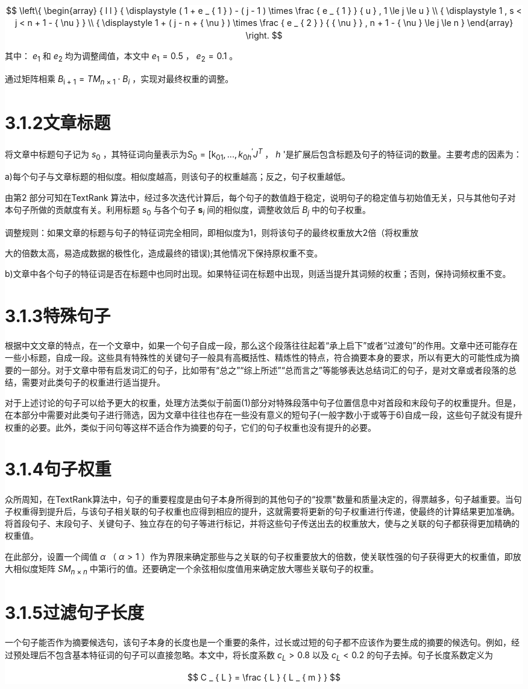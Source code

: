 $$
\left\{ \begin{array} { l l } { \displaystyle ( 1 + e _ { 1 } ) - ( j - 1 ) \times \frac { e _ { 1 } } { u } , 1 \le j \le u } \\ { \displaystyle 1 , s < j < n + 1 - { \nu } } \\ { \displaystyle 1 + ( j - n + { \nu } ) \times \frac { e _ { 2 } } { { \nu } } , n + 1 - { \nu } \le j \le n } \end{array} \right.
$$

其中： $e _ { 1 }$ 和 $e _ { 2 }$ 均为调整阈值，本文中 $e _ { 1 } = 0 . 5$ ， $e _ { 2 } = 0 . 1$ 。

通过矩阵相乘 $B _ { \mathrm { i } + 1 } = T M _ { n \times 1 } \cdot B _ { i }$ ，实现对最终权重的调整。

# 3.1.2文章标题

将文章中标题句子记为 $s _ { 0 }$ ，其特征词向量表示为$S _ { 0 } = [ \mathrm { k } _ { 0 1 } , . . . , k _ { 0 h } ^ { \prime } J ^ { T }$ ， $h$ '是扩展后包含标题及句子的特征词的数量。主要考虑的因素为：

a)每个句子与文章标题的相似度。相似度越高，则该句子的权重越高；反之，句子权重越低。

由第2 部分可知在TextRank 算法中，经过多次迭代计算后，每个句子的数值趋于稳定，说明句子的稳定值与初始值无关，只与其他句子对本句子所做的贡献度有关。利用标题 $s _ { 0 }$ 与各个句子 $\boldsymbol { s } _ { i }$ 间的相似度，调整收敛后 $B _ { j }$ 中的句子权重。

调整规则：如果文章的标题与句子的特征词完全相同，即相似度为1，则将该句子的最终权重放大2倍（将权重放

大的倍数太高，易造成数据的极性化，造成最终的错误);其他情况下保持原权重不变。

b)文章中各个句子的特征词是否在标题中也同时出现。如果特征词在标题中出现，则适当提升其词频的权重；否则，保持词频权重不变。

# 3.1.3特殊句子

根据中文文章的特点，在一个文章中，如果一个句子自成一段，那么这个段落往往起着“承上启下”或者“过渡句”的作用。文章中还可能存在一些小标题，自成一段。这些具有特殊性的关键句子一般具有高概括性、精炼性的特点，符合摘要本身的要求，所以有更大的可能性成为摘要的一部分。对于文章中带有启发词汇的句子，比如带有“总之”“综上所述”“总而言之”等能够表达总结词汇的句子，是对文章或者段落的总结，需要对此类句子的权重进行适当提升。

对于上述讨论的句子可以给予更大的权重，处理方法类似于前面(1)部分对特殊段落中句子位置信息中对首段和末段句子的权重提升。但是，在本部分中需要对此类句子进行筛选，因为文章中往往也存在一些没有意义的短句子(一般字数小于或等于6)自成一段，这些句子就没有提升权重的必要。此外，类似于问句等这样不适合作为摘要的句子，它们的句子权重也没有提升的必要。

# 3.1.4句子权重

众所周知，在TextRank算法中，句子的重要程度是由句子本身所得到的其他句子的“投票"数量和质量决定的，得票越多，句子越重要。当句子权重得到提升后，与该句子相关联的句子权重也应得到相应的提升，这就需要将更新的句子权重进行传递，使最终的计算结果更加准确。将首段句子、末段句子、关键句子、独立存在的句子等进行标记，并将这些句子传送出去的权重放大，使与之关联的句子都获得更加精确的权重值。

在此部分，设置一个阈值 $\alpha$ （ $\alpha { > } 1$ ）作为界限来确定那些与之关联的句子权重要放大的倍数，使关联性强的句子获得更大的权重值，即放大相似度矩阵 $S M _ { n \times n }$ 中第i行的值。还要确定一个余弦相似度值用来确定放大哪些关联句子的权重。

# 3.1.5过滤句子长度

一个句子能否作为摘要候选句，该句子本身的长度也是一个重要的条件，过长或过短的句子都不应该作为要生成的摘要的候选句。例如，经过预处理后不包含基本特征词的句子可以直接忽略。本文中，将长度系数 $c _ { L } > 0 . 8$ 以及 $c _ { L } < 0 . 2$ 的句子去掉。句子长度系数定义为

$$
C _ { L } = \frac { L } { L _ { m } }
$$
